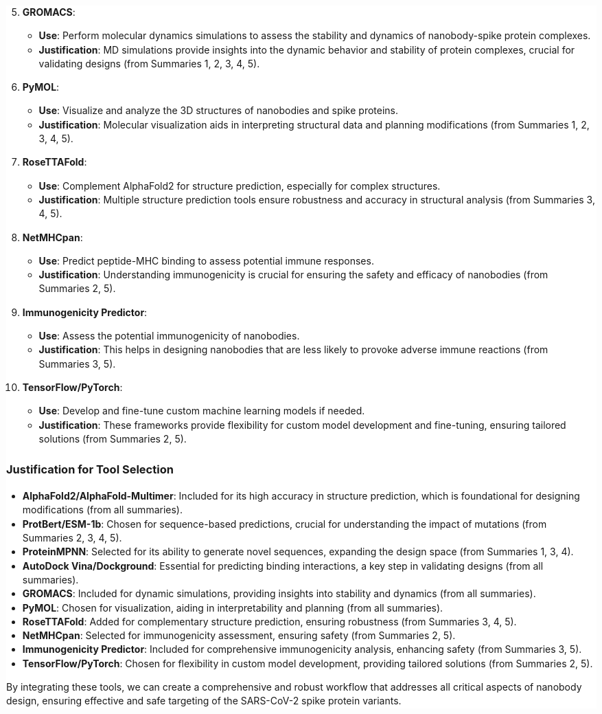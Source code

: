 5. **GROMACS**:
   - **Use**: Perform molecular dynamics simulations to assess the stability and dynamics of nanobody-spike protein complexes.
   - **Justification**: MD simulations provide insights into the dynamic behavior and stability of protein complexes, crucial for validating designs (from Summaries 1, 2, 3, 4, 5).

6. **PyMOL**:
   - **Use**: Visualize and analyze the 3D structures of nanobodies and spike proteins.
   - **Justification**: Molecular visualization aids in interpreting structural data and planning modifications (from Summaries 1, 2, 3, 4, 5).

7. **RoseTTAFold**:
   - **Use**: Complement AlphaFold2 for structure prediction, especially for complex structures.
   - **Justification**: Multiple structure prediction tools ensure robustness and accuracy in structural analysis (from Summaries 3, 4, 5).

8. **NetMHCpan**:
   - **Use**: Predict peptide-MHC binding to assess potential immune responses.
   - **Justification**: Understanding immunogenicity is crucial for ensuring the safety and efficacy of nanobodies (from Summaries 2, 5).

9. **Immunogenicity Predictor**:
   - **Use**: Assess the potential immunogenicity of nanobodies.
   - **Justification**: This helps in designing nanobodies that are less likely to provoke adverse immune reactions (from Summaries 3, 5).

10. **TensorFlow/PyTorch**:
    - **Use**: Develop and fine-tune custom machine learning models if needed.
    - **Justification**: These frameworks provide flexibility for custom model development and fine-tuning, ensuring tailored solutions (from Summaries 2, 5).

### Justification for Tool Selection

- **AlphaFold2/AlphaFold-Multimer**: Included for its high accuracy in structure prediction, which is foundational for designing modifications (from all summaries).
- **ProtBert/ESM-1b**: Chosen for sequence-based predictions, crucial for understanding the impact of mutations (from Summaries 2, 3, 4, 5).
- **ProteinMPNN**: Selected for its ability to generate novel sequences, expanding the design space (from Summaries 1, 3, 4).
- **AutoDock Vina/Dockground**: Essential for predicting binding interactions, a key step in validating designs (from all summaries).
- **GROMACS**: Included for dynamic simulations, providing insights into stability and dynamics (from all summaries).
- **PyMOL**: Chosen for visualization, aiding in interpretability and planning (from all summaries).
- **RoseTTAFold**: Added for complementary structure prediction, ensuring robustness (from Summaries 3, 4, 5).
- **NetMHCpan**: Selected for immunogenicity assessment, ensuring safety (from Summaries 2, 5).
- **Immunogenicity Predictor**: Included for comprehensive immunogenicity analysis, enhancing safety (from Summaries 3, 5).
- **TensorFlow/PyTorch**: Chosen for flexibility in custom model development, providing tailored solutions (from Summaries 2, 5).

By integrating these tools, we can create a comprehensive and robust workflow that addresses all critical aspects of nanobody design, ensuring effective and safe targeting of the SARS-CoV-2 spike protein variants.
